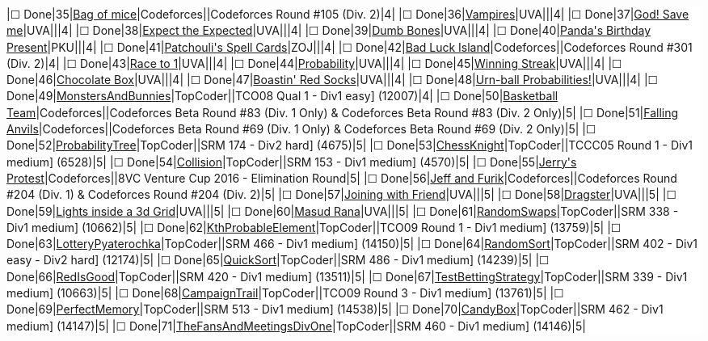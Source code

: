 |&#9744; Done|35|[Bag of mice](http://codeforces.com/problemset/problem/148/D)|Codeforces||Codeforces Round #105 (Div. 2)|4|
|&#9744; Done|36|[Vampires](https://uva.onlinejudge.org/index.php?option=onlinejudge&page=show_problem&problem=2495)|UVA|||4|
|&#9744; Done|37|[God! Save me](https://uva.onlinejudge.org/index.php?option=onlinejudge&page=show_problem&problem=1718)|UVA|||4|
|&#9744; Done|38|[Expect the Expected](https://uva.onlinejudge.org/index.php?option=onlinejudge&page=show_problem&problem=2422)|UVA|||4|
|&#9744; Done|39|[Dumb Bones](https://uva.onlinejudge.org/index.php?option=onlinejudge&page=show_problem&problem=1470)|UVA|||4|
|&#9744; Done|40|[Panda's Birthday Present](http://poj.org/problem?id=3716)|PKU|||4|
|&#9744; Done|41|[Patchouli's Spell Cards](http://acm.zju.edu.cn/onlinejudge/showProblem.do?problemCode=3380)|ZOJ|||4|
|&#9744; Done|42|[Bad Luck Island](http://codeforces.com/problemset/problem/540/D)|Codeforces||Codeforces Round #301 (Div. 2)|4|
|&#9744; Done|43|[Race to 1](https://uva.onlinejudge.org/index.php?option=onlinejudge&page=show_problem&problem=2862)|UVA|||4|
|&#9744; Done|44|[Probability](https://uva.onlinejudge.org/index.php?option=onlinejudge&page=show_problem&problem=2321)|UVA|||4|
|&#9744; Done|45|[Winning Streak](https://uva.onlinejudge.org/index.php?option=onlinejudge&page=show_problem&problem=2117)|UVA|||4|
|&#9744; Done|46|[Chocolate Box](https://uva.onlinejudge.org/index.php?option=onlinejudge&page=show_problem&problem=1589)|UVA|||4|
|&#9744; Done|47|[Boastin' Red Socks](https://uva.onlinejudge.org/index.php?option=onlinejudge&page=show_problem&problem=1218)|UVA|||4|
|&#9744; Done|48|[Urn-ball Probabilities!](https://uva.onlinejudge.org/index.php?option=onlinejudge&page=show_problem&problem=1110)|UVA|||4|
|&#9744; Done|49|[MonstersAndBunnies](http://community.topcoder.com/stat?c=problem_statement&pm=8595)|TopCoder||TCO08 Qual 1 - Div1 easy] (12007)|4|
|&#9744; Done|50|[Basketball Team](http://codeforces.com/problemset/problem/107/B)|Codeforces||Codeforces Beta Round #83 (Div. 1 Only) & Codeforces Beta Round #83 (Div. 2 Only)|5|
|&#9744; Done|51|[Falling Anvils](http://codeforces.com/problemset/problem/77/B)|Codeforces||Codeforces Beta Round #69 (Div. 1 Only) & Codeforces Beta Round #69 (Div. 2 Only)|5|
|&#9744; Done|52|[ProbabilityTree](http://community.topcoder.com/stat?c=problem_statement&pm=2234)|TopCoder||SRM 174 - Div2 hard] (4675)|5|
|&#9744; Done|53|[ChessKnight](http://community.topcoder.com/stat?c=problem_statement&pm=3509)|TopCoder||TCCC05 Round 1 - Div1 medium] (6528)|5|
|&#9744; Done|54|[Collision](http://community.topcoder.com/stat?c=problem_statement&pm=1771)|TopCoder||SRM 153 - Div1 medium] (4570)|5|
|&#9744; Done|55|[Jerry's Protest](http://codeforces.com/problemset/problem/626/D)|Codeforces||8VC Venture Cup 2016 - Elimination Round|5|
|&#9744; Done|56|[Jeff and Furik](http://codeforces.com/problemset/problem/351/B)|Codeforces||Codeforces Round #204 (Div. 1) & Codeforces Round #204 (Div. 2)|5|
|&#9744; Done|57|[Joining with Friend](https://uva.onlinejudge.org/index.php?option=onlinejudge&page=show_problem&problem=2769)|UVA|||5|
|&#9744; Done|58|[Dragster](https://uva.onlinejudge.org/index.php?option=onlinejudge&page=show_problem&problem=2727)|UVA|||5|
|&#9744; Done|59|[Lights inside a 3d Grid](https://uva.onlinejudge.org/index.php?option=onlinejudge&page=show_problem&problem=2652)|UVA|||5|
|&#9744; Done|60|[Masud Rana](https://uva.onlinejudge.org/index.php?option=onlinejudge&page=show_problem&problem=2647)|UVA|||5|
|&#9744; Done|61|[RandomSwaps](http://community.topcoder.com/stat?c=problem_statement&pm=7289)|TopCoder||SRM 338 - Div1 medium] (10662)|5|
|&#9744; Done|62|[KthProbableElement](http://community.topcoder.com/stat?c=problem_statement&pm=10335)|TopCoder||TCO09 Round 1 - Div1 medium] (13759)|5|
|&#9744; Done|63|[LotteryPyaterochka](http://community.topcoder.com/stat?c=problem_statement&pm=10863)|TopCoder||SRM 466 - Div1 medium] (14150)|5|
|&#9744; Done|64|[RandomSort](http://community.topcoder.com/stat?c=problem_statement&pm=8590)|TopCoder||SRM 402 - Div1 easy - Div2 hard] (12174)|5|
|&#9744; Done|65|[QuickSort](http://community.topcoder.com/stat?c=problem_statement&pm=10996)|TopCoder||SRM 486 - Div1 medium] (14239)|5|
|&#9744; Done|66|[RedIsGood](http://community.topcoder.com/stat?c=problem_statement&pm=9915)|TopCoder||SRM 420 - Div1 medium] (13511)|5|
|&#9744; Done|67|[TestBettingStrategy](http://community.topcoder.com/stat?c=problem_statement&pm=7422)|TopCoder||SRM 339 - Div1 medium] (10663)|5|
|&#9744; Done|68|[CampaignTrail](http://community.topcoder.com/stat?c=problem_statement&pm=10188)|TopCoder||TCO09 Round 3 - Div1 medium] (13761)|5|
|&#9744; Done|69|[PerfectMemory](http://community.topcoder.com/stat?c=problem_statement&pm=11500)|TopCoder||SRM 513 - Div1 medium] (14538)|5|
|&#9744; Done|70|[CandyBox](http://community.topcoder.com/stat?c=problem_statement&pm=10744)|TopCoder||SRM 462 - Div1 medium] (14147)|5|
|&#9744; Done|71|[TheFansAndMeetingsDivOne](http://community.topcoder.com/stat?c=problem_statement&pm=10771)|TopCoder||SRM 460 - Div1 medium] (14146)|5|
